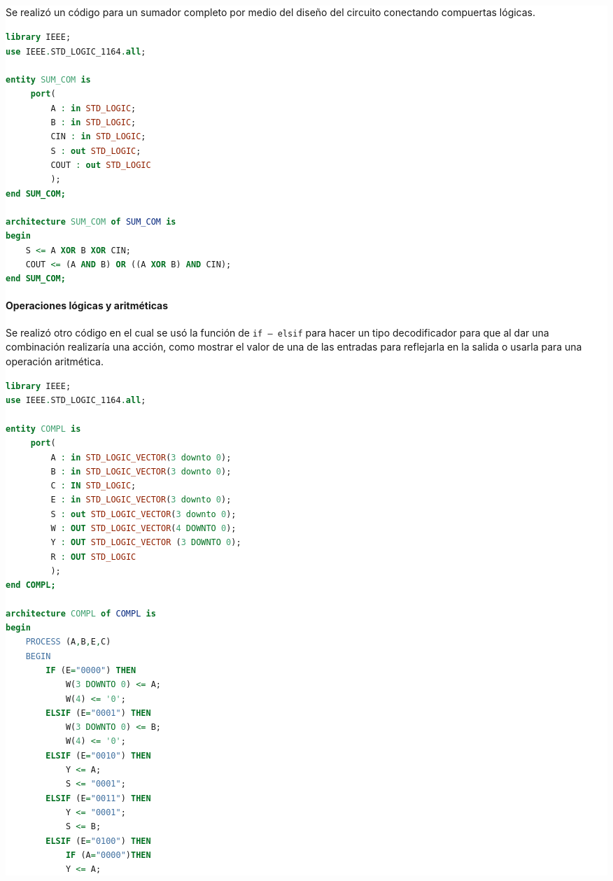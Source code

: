 Se  realizó un código para un sumador completo por medio del diseño del circuito conectando compuertas lógicas.

```vhdl
library IEEE;
use IEEE.STD_LOGIC_1164.all;

entity SUM_COM is
	 port(
		 A : in STD_LOGIC;
		 B : in STD_LOGIC;
		 CIN : in STD_LOGIC;
		 S : out STD_LOGIC;
		 COUT : out STD_LOGIC
	     );
end SUM_COM;

architecture SUM_COM of SUM_COM is
begin
    S <= A XOR B XOR CIN;
	COUT <= (A AND B) OR ((A XOR B) AND CIN);
end SUM_COM;
```

#### Operaciones lógicas y aritméticas

Se realizó otro código en el cual se usó la función de `if – elsif` para hacer un tipo decodificador para que al dar una combinación realizaría una acción, como mostrar el valor de una de las entradas para reflejarla en la salida o usarla para una operación aritmética.

```vhdl
library IEEE;
use IEEE.STD_LOGIC_1164.all;

entity COMPL is
	 port(
		 A : in STD_LOGIC_VECTOR(3 downto 0);
		 B : in STD_LOGIC_VECTOR(3 downto 0);
		 C : IN STD_LOGIC;
		 E : in STD_LOGIC_VECTOR(3 downto 0);
		 S : out STD_LOGIC_VECTOR(3 downto 0);
		 W : OUT STD_LOGIC_VECTOR(4 DOWNTO 0);
		 Y : OUT STD_LOGIC_VECTOR (3 DOWNTO 0);
		 R : OUT STD_LOGIC
	     );
end COMPL;

architecture COMPL of COMPL is
begin
	PROCESS (A,B,E,C)
	BEGIN
		IF (E="0000") THEN
			W(3 DOWNTO 0) <= A;
			W(4) <= '0';
		ELSIF (E="0001") THEN
			W(3 DOWNTO 0) <= B;
			W(4) <= '0';
	    ELSIF (E="0010") THEN
			Y <= A;
			S <= "0001";
		ELSIF (E="0011") THEN
			Y <= "0001";
			S <= B;
		ELSIF (E="0100") THEN
			IF (A="0000")THEN
			Y <= A;
```